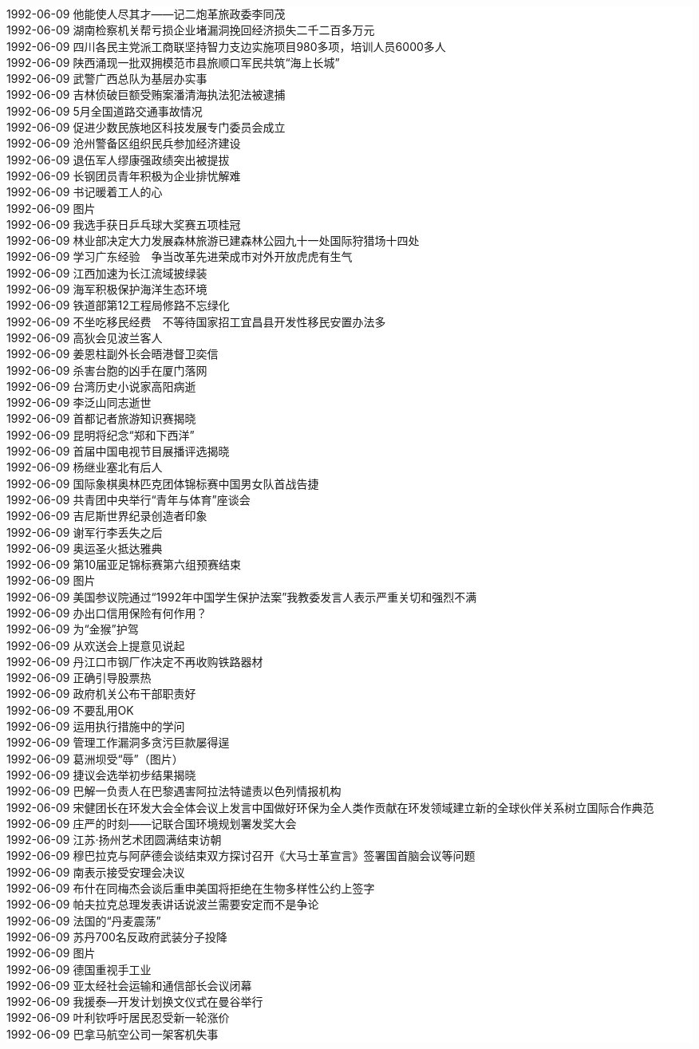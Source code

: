 1992-06-09 他能使人尽其才——记二炮革旅政委李同茂  
1992-06-09 湖南检察机关帮亏损企业堵漏洞挽回经济损失二千二百多万元  
1992-06-09 四川各民主党派工商联坚持智力支边实施项目980多项，培训人员6000多人  
1992-06-09 陕西涌现一批双拥模范市县旅顺口军民共筑“海上长城”  
1992-06-09 武警广西总队为基层办实事  
1992-06-09 吉林侦破巨额受贿案潘清海执法犯法被逮捕  
1992-06-09 5月全国道路交通事故情况  
1992-06-09 促进少数民族地区科技发展专门委员会成立  
1992-06-09 沧州警备区组织民兵参加经济建设  
1992-06-09 退伍军人缪康强政绩突出被提拔  
1992-06-09 长钢团员青年积极为企业排忧解难  
1992-06-09 书记暖着工人的心  
1992-06-09 图片  
1992-06-09 我选手获日乒乓球大奖赛五项桂冠  
1992-06-09 林业部决定大力发展森林旅游已建森林公园九十一处国际狩猎场十四处  
1992-06-09 学习广东经验　争当改革先进荣成市对外开放虎虎有生气  
1992-06-09 江西加速为长江流域披绿装  
1992-06-09 海军积极保护海洋生态环境  
1992-06-09 铁道部第12工程局修路不忘绿化  
1992-06-09 不坐吃移民经费　不等待国家招工宜昌县开发性移民安置办法多  
1992-06-09 高狄会见波兰客人  
1992-06-09 姜恩柱副外长会晤港督卫奕信  
1992-06-09 杀害台胞的凶手在厦门落网  
1992-06-09 台湾历史小说家高阳病逝  
1992-06-09 李泛山同志逝世  
1992-06-09 首都记者旅游知识赛揭晓  
1992-06-09 昆明将纪念“郑和下西洋”  
1992-06-09 首届中国电视节目展播评选揭晓  
1992-06-09 杨继业塞北有后人  
1992-06-09 国际象棋奥林匹克团体锦标赛中国男女队首战告捷  
1992-06-09 共青团中央举行“青年与体育”座谈会  
1992-06-09 吉尼斯世界纪录创造者印象  
1992-06-09 谢军行李丢失之后  
1992-06-09 奥运圣火抵达雅典  
1992-06-09 第10届亚足锦标赛第六组预赛结束  
1992-06-09 图片  
1992-06-09 美国参议院通过“1992年中国学生保护法案”我教委发言人表示严重关切和强烈不满  
1992-06-09 办出口信用保险有何作用？  
1992-06-09 为“金猴”护驾  
1992-06-09 从欢送会上提意见说起  
1992-06-09 丹江口市钢厂作决定不再收购铁路器材  
1992-06-09 正确引导股票热  
1992-06-09 政府机关公布干部职责好  
1992-06-09 不要乱用OK  
1992-06-09 运用执行措施中的学问  
1992-06-09 管理工作漏洞多贪污巨款屡得逞  
1992-06-09 葛洲坝受“辱”（图片）  
1992-06-09 捷议会选举初步结果揭晓  
1992-06-09 巴解一负责人在巴黎遇害阿拉法特谴责以色列情报机构  
1992-06-09 宋健团长在环发大会全体会议上发言中国做好环保为全人类作贡献在环发领域建立新的全球伙伴关系树立国际合作典范  
1992-06-09 庄严的时刻——记联合国环境规划署发奖大会  
1992-06-09 江苏·扬州艺术团圆满结束访朝  
1992-06-09 穆巴拉克与阿萨德会谈结束双方探讨召开《大马士革宣言》签署国首脑会议等问题  
1992-06-09 南表示接受安理会决议  
1992-06-09 布什在同梅杰会谈后重申美国将拒绝在生物多样性公约上签字  
1992-06-09 帕夫拉克总理发表讲话说波兰需要安定而不是争论  
1992-06-09 法国的“丹麦震荡”  
1992-06-09 苏丹700名反政府武装分子投降  
1992-06-09 图片  
1992-06-09 德国重视手工业  
1992-06-09 亚太经社会运输和通信部长会议闭幕  
1992-06-09 我援泰—开发计划换文仪式在曼谷举行  
1992-06-09 叶利钦呼吁居民忍受新一轮涨价  
1992-06-09 巴拿马航空公司一架客机失事  